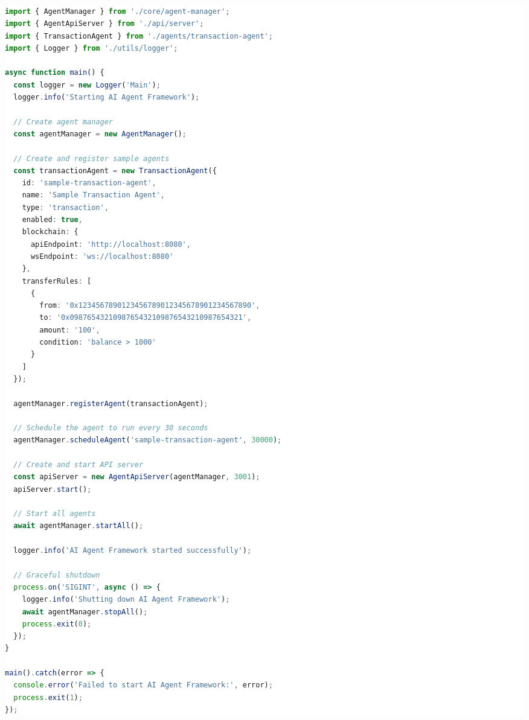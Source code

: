 ```typescript
import { AgentManager } from './core/agent-manager';
import { AgentApiServer } from './api/server';
import { TransactionAgent } from './agents/transaction-agent';
import { Logger } from './utils/logger';

async function main() {
  const logger = new Logger('Main');
  logger.info('Starting AI Agent Framework');

  // Create agent manager
  const agentManager = new AgentManager();

  // Create and register sample agents
  const transactionAgent = new TransactionAgent({
    id: 'sample-transaction-agent',
    name: 'Sample Transaction Agent',
    type: 'transaction',
    enabled: true,
    blockchain: {
      apiEndpoint: 'http://localhost:8080',
      wsEndpoint: 'ws://localhost:8080'
    },
    transferRules: [
      {
        from: '0x1234567890123456789012345678901234567890',
        to: '0x0987654321098765432109876543210987654321',
        amount: '100',
        condition: 'balance > 1000'
      }
    ]
  });

  agentManager.registerAgent(transactionAgent);

  // Schedule the agent to run every 30 seconds
  agentManager.scheduleAgent('sample-transaction-agent', 30000);

  // Create and start API server
  const apiServer = new AgentApiServer(agentManager, 3001);
  apiServer.start();

  // Start all agents
  await agentManager.startAll();

  logger.info('AI Agent Framework started successfully');

  // Graceful shutdown
  process.on('SIGINT', async () => {
    logger.info('Shutting down AI Agent Framework');
    await agentManager.stopAll();
    process.exit(0);
  });
}

main().catch(error => {
  console.error('Failed to start AI Agent Framework:', error);
  process.exit(1);
});
```

